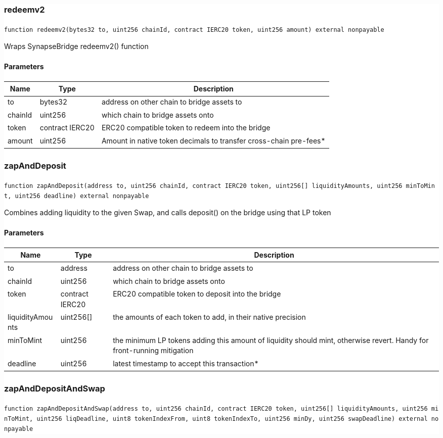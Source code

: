 ### redeemv2

```solidity
function redeemv2(bytes32 to, uint256 chainId, contract IERC20 token, uint256 amount) external nonpayable
```

Wraps SynapseBridge redeemv2() function



#### Parameters

| Name | Type | Description |
|---|---|---|
| to | bytes32 | address on other chain to bridge assets to |
| chainId | uint256 | which chain to bridge assets onto |
| token | contract IERC20 | ERC20 compatible token to redeem into the bridge |
| amount | uint256 | Amount in native token decimals to transfer cross-chain pre-fees* |

### zapAndDeposit

```solidity
function zapAndDeposit(address to, uint256 chainId, contract IERC20 token, uint256[] liquidityAmounts, uint256 minToMint, uint256 deadline) external nonpayable
```

Combines adding liquidity to the given Swap, and calls deposit() on the bridge using that LP token



#### Parameters

| Name | Type | Description |
|---|---|---|
| to | address | address on other chain to bridge assets to |
| chainId | uint256 | which chain to bridge assets onto |
| token | contract IERC20 | ERC20 compatible token to deposit into the bridge |
| liquidityAmounts | uint256[] | the amounts of each token to add, in their native precision |
| minToMint | uint256 | the minimum LP tokens adding this amount of liquidity should mint, otherwise revert. Handy for front-running mitigation |
| deadline | uint256 | latest timestamp to accept this transaction* |

### zapAndDepositAndSwap

```solidity
function zapAndDepositAndSwap(address to, uint256 chainId, contract IERC20 token, uint256[] liquidityAmounts, uint256 minToMint, uint256 liqDeadline, uint8 tokenIndexFrom, uint8 tokenIndexTo, uint256 minDy, uint256 swapDeadline) external nonpayable
```
